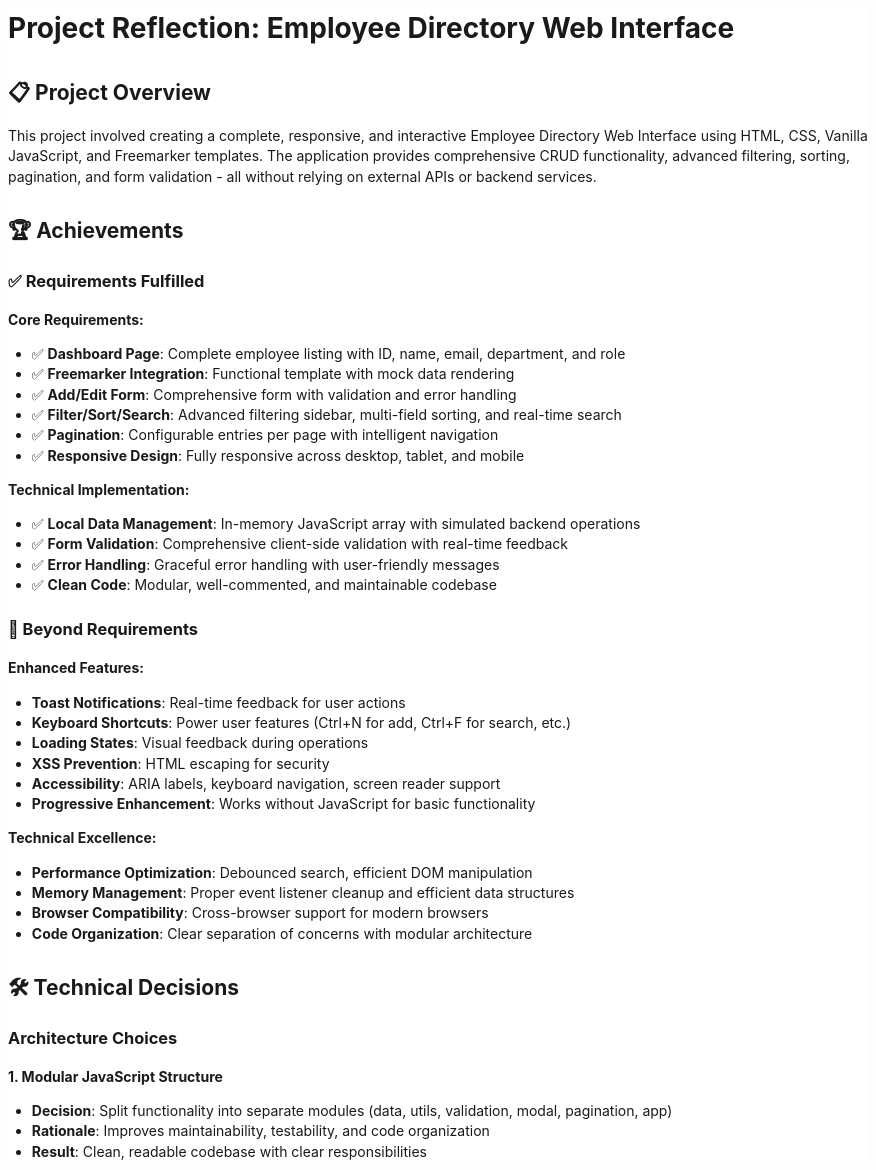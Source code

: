 # Project Reflection: Employee Directory Web Interface

## 📋 Project Overview

This project involved creating a complete, responsive, and interactive Employee Directory Web Interface using HTML, CSS, Vanilla JavaScript, and Freemarker templates. The application provides comprehensive CRUD functionality, advanced filtering, sorting, pagination, and form validation - all without relying on external APIs or backend services.

## 🏆 Achievements

### ✅ Requirements Fulfilled

**Core Requirements:**
- ✅ **Dashboard Page**: Complete employee listing with ID, name, email, department, and role
- ✅ **Freemarker Integration**: Functional template with mock data rendering
- ✅ **Add/Edit Form**: Comprehensive form with validation and error handling
- ✅ **Filter/Sort/Search**: Advanced filtering sidebar, multi-field sorting, and real-time search
- ✅ **Pagination**: Configurable entries per page with intelligent navigation
- ✅ **Responsive Design**: Fully responsive across desktop, tablet, and mobile

**Technical Implementation:**
- ✅ **Local Data Management**: In-memory JavaScript array with simulated backend operations
- ✅ **Form Validation**: Comprehensive client-side validation with real-time feedback
- ✅ **Error Handling**: Graceful error handling with user-friendly messages
- ✅ **Clean Code**: Modular, well-commented, and maintainable codebase

### 🚀 Beyond Requirements

**Enhanced Features:**
- **Toast Notifications**: Real-time feedback for user actions
- **Keyboard Shortcuts**: Power user features (Ctrl+N for add, Ctrl+F for search, etc.)
- **Loading States**: Visual feedback during operations
- **XSS Prevention**: HTML escaping for security
- **Accessibility**: ARIA labels, keyboard navigation, screen reader support
- **Progressive Enhancement**: Works without JavaScript for basic functionality

**Technical Excellence:**
- **Performance Optimization**: Debounced search, efficient DOM manipulation
- **Memory Management**: Proper event listener cleanup and efficient data structures
- **Browser Compatibility**: Cross-browser support for modern browsers
- **Code Organization**: Clear separation of concerns with modular architecture

## 🛠️ Technical Decisions

### Architecture Choices

**1. Modular JavaScript Structure**
- **Decision**: Split functionality into separate modules (data, utils, validation, modal, pagination, app)
- **Rationale**: Improves maintainability, testability, and code organization
- **Result**: Clean, readable codebase with clear responsibilities
